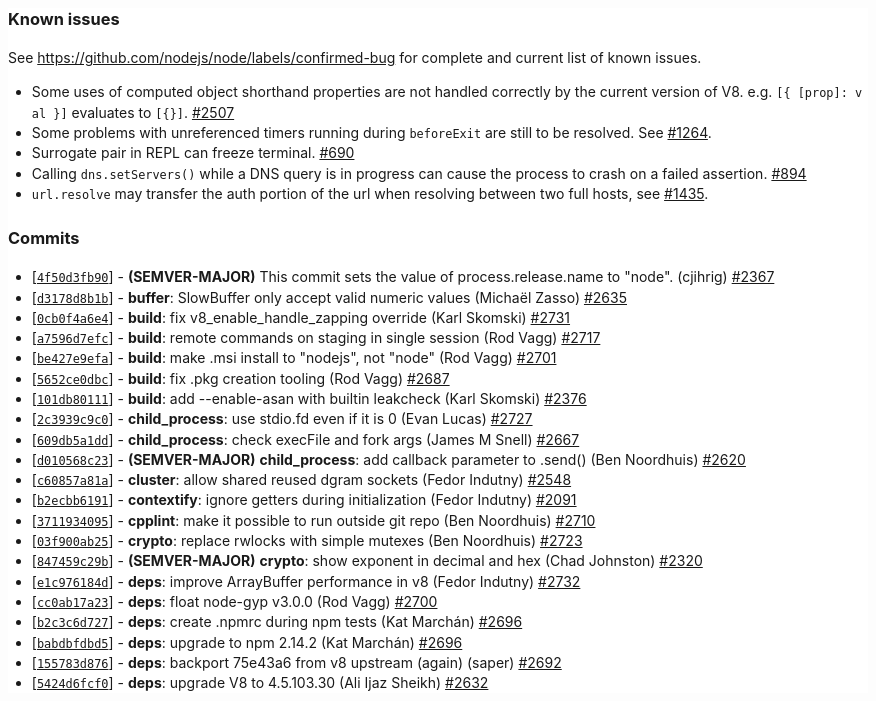 ### Known issues

See https://github.com/nodejs/node/labels/confirmed-bug for complete and current list of known issues.

- Some uses of computed object shorthand properties are not handled correctly by the current version of V8. e.g. `[{ [prop]: val }]` evaluates to `[{}]`. [#2507](https://github.com/nodejs/node/issues/2507)
- Some problems with unreferenced timers running during `beforeExit` are still to be resolved. See [#1264](https://github.com/nodejs/node/issues/1264).
- Surrogate pair in REPL can freeze terminal. [#690](https://github.com/nodejs/node/issues/690)
- Calling `dns.setServers()` while a DNS query is in progress can cause the process to crash on a failed assertion. [#894](https://github.com/nodejs/node/issues/894)
- `url.resolve` may transfer the auth portion of the url when resolving between two full hosts, see [#1435](https://github.com/nodejs/node/issues/1435).

### Commits

- [[`4f50d3fb90`](https://github.com/nodejs/node/commit/4f50d3fb90)] - **(SEMVER-MAJOR)** This commit sets the value of process.release.name to "node". (cjihrig) [#2367](https://github.com/nodejs/node/pull/2367)
- [[`d3178d8b1b`](https://github.com/nodejs/node/commit/d3178d8b1b)] - **buffer**: SlowBuffer only accept valid numeric values (Michaël Zasso) [#2635](https://github.com/nodejs/node/pull/2635)
- [[`0cb0f4a6e4`](https://github.com/nodejs/node/commit/0cb0f4a6e4)] - **build**: fix v8_enable_handle_zapping override (Karl Skomski) [#2731](https://github.com/nodejs/node/pull/2731)
- [[`a7596d7efc`](https://github.com/nodejs/node/commit/a7596d7efc)] - **build**: remote commands on staging in single session (Rod Vagg) [#2717](https://github.com/nodejs/node/pull/2717)
- [[`be427e9efa`](https://github.com/nodejs/node/commit/be427e9efa)] - **build**: make .msi install to "nodejs", not "node" (Rod Vagg) [#2701](https://github.com/nodejs/node/pull/2701)
- [[`5652ce0dbc`](https://github.com/nodejs/node/commit/5652ce0dbc)] - **build**: fix .pkg creation tooling (Rod Vagg) [#2687](https://github.com/nodejs/node/pull/2687)
- [[`101db80111`](https://github.com/nodejs/node/commit/101db80111)] - **build**: add --enable-asan with builtin leakcheck (Karl Skomski) [#2376](https://github.com/nodejs/node/pull/2376)
- [[`2c3939c9c0`](https://github.com/nodejs/node/commit/2c3939c9c0)] - **child_process**: use stdio.fd even if it is 0 (Evan Lucas) [#2727](https://github.com/nodejs/node/pull/2727)
- [[`609db5a1dd`](https://github.com/nodejs/node/commit/609db5a1dd)] - **child_process**: check execFile and fork args (James M Snell) [#2667](https://github.com/nodejs/node/pull/2667)
- [[`d010568c23`](https://github.com/nodejs/node/commit/d010568c23)] - **(SEMVER-MAJOR)** **child_process**: add callback parameter to .send() (Ben Noordhuis) [#2620](https://github.com/nodejs/node/pull/2620)
- [[`c60857a81a`](https://github.com/nodejs/node/commit/c60857a81a)] - **cluster**: allow shared reused dgram sockets (Fedor Indutny) [#2548](https://github.com/nodejs/node/pull/2548)
- [[`b2ecbb6191`](https://github.com/nodejs/node/commit/b2ecbb6191)] - **contextify**: ignore getters during initialization (Fedor Indutny) [#2091](https://github.com/nodejs/node/pull/2091)
- [[`3711934095`](https://github.com/nodejs/node/commit/3711934095)] - **cpplint**: make it possible to run outside git repo (Ben Noordhuis) [#2710](https://github.com/nodejs/node/pull/2710)
- [[`03f900ab25`](https://github.com/nodejs/node/commit/03f900ab25)] - **crypto**: replace rwlocks with simple mutexes (Ben Noordhuis) [#2723](https://github.com/nodejs/node/pull/2723)
- [[`847459c29b`](https://github.com/nodejs/node/commit/847459c29b)] - **(SEMVER-MAJOR)** **crypto**: show exponent in decimal and hex (Chad Johnston) [#2320](https://github.com/nodejs/node/pull/2320)
- [[`e1c976184d`](https://github.com/nodejs/node/commit/e1c976184d)] - **deps**: improve ArrayBuffer performance in v8 (Fedor Indutny) [#2732](https://github.com/nodejs/node/pull/2732)
- [[`cc0ab17a23`](https://github.com/nodejs/node/commit/cc0ab17a23)] - **deps**: float node-gyp v3.0.0 (Rod Vagg) [#2700](https://github.com/nodejs/node/pull/2700)
- [[`b2c3c6d727`](https://github.com/nodejs/node/commit/b2c3c6d727)] - **deps**: create .npmrc during npm tests (Kat Marchán) [#2696](https://github.com/nodejs/node/pull/2696)
- [[`babdbfdbd5`](https://github.com/nodejs/node/commit/babdbfdbd5)] - **deps**: upgrade to npm 2.14.2 (Kat Marchán) [#2696](https://github.com/nodejs/node/pull/2696)
- [[`155783d876`](https://github.com/nodejs/node/commit/155783d876)] - **deps**: backport 75e43a6 from v8 upstream (again) (saper) [#2692](https://github.com/nodejs/node/pull/2692)
- [[`5424d6fcf0`](https://github.com/nodejs/node/commit/5424d6fcf0)] - **deps**: upgrade V8 to 4.5.103.30 (Ali Ijaz Sheikh) [#2632](https://github.com/nodejs/node/pull/2632)